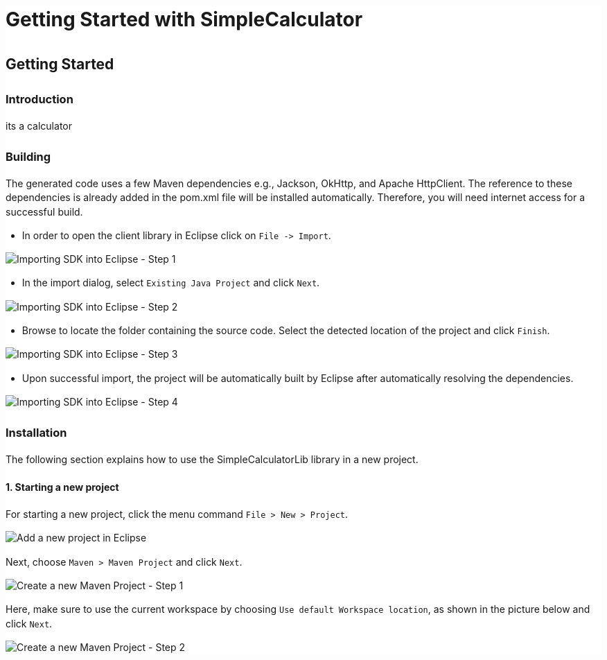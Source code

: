 # Getting Started with SimpleCalculator

## Getting Started

### Introduction

its a calculator

### Building

The generated code uses a few Maven dependencies e.g., Jackson, OkHttp,
and Apache HttpClient. The reference to these dependencies is already
added in the pom.xml file will be installed automatically. Therefore,
you will need internet access for a successful build.

* In order to open the client library in Eclipse click on `File -> Import`.

![Importing SDK into Eclipse - Step 1](https://apidocs.io/illustration/java?workspaceFolder=SimpleCalculator-Java&workspaceName=SimpleCalculator&projectName=SimpleCalculatorLib&rootNamespace=io.apimatic.examples&groupId=SimpleCalculatorLib&artifactId=simple-calculator-lib&version=1.0.0&step=import0)

* In the import dialog, select `Existing Java Project` and click `Next`.

![Importing SDK into Eclipse - Step 2](https://apidocs.io/illustration/java?workspaceFolder=SimpleCalculator-Java&workspaceName=SimpleCalculator&projectName=SimpleCalculatorLib&rootNamespace=io.apimatic.examples&groupId=SimpleCalculatorLib&artifactId=simple-calculator-lib&version=1.0.0&step=import1)

* Browse to locate the folder containing the source code. Select the detected location of the project and click `Finish`.

![Importing SDK into Eclipse - Step 3](https://apidocs.io/illustration/java?workspaceFolder=SimpleCalculator-Java&workspaceName=SimpleCalculator&projectName=SimpleCalculatorLib&rootNamespace=io.apimatic.examples&groupId=SimpleCalculatorLib&artifactId=simple-calculator-lib&version=1.0.0&step=import2)

* Upon successful import, the project will be automatically built by Eclipse after automatically resolving the dependencies.

![Importing SDK into Eclipse - Step 4](https://apidocs.io/illustration/java?workspaceFolder=SimpleCalculator-Java&workspaceName=SimpleCalculator&projectName=SimpleCalculatorLib&rootNamespace=io.apimatic.examples&groupId=SimpleCalculatorLib&artifactId=simple-calculator-lib&version=1.0.0&step=import3)

### Installation

The following section explains how to use the SimpleCalculatorLib library in a new project.

#### 1. Starting a new project

For starting a new project, click the menu command `File > New > Project`.

![Add a new project in Eclipse](https://apidocs.io/illustration/java?workspaceFolder=SimpleCalculator-Java&workspaceName=SimpleCalculator&projectName=SimpleCalculatorLib&rootNamespace=io.apimatic.examples&groupId=SimpleCalculatorLib&artifactId=simple-calculator-lib&version=1.0.0&step=createNewProject0)

Next, choose `Maven > Maven Project` and click `Next`.

![Create a new Maven Project - Step 1](https://apidocs.io/illustration/java?workspaceFolder=SimpleCalculator-Java&workspaceName=SimpleCalculator&projectName=SimpleCalculatorLib&rootNamespace=io.apimatic.examples&groupId=SimpleCalculatorLib&artifactId=simple-calculator-lib&version=1.0.0&step=createNewProject1)

Here, make sure to use the current workspace by choosing `Use default Workspace location`, as shown in the picture below and click `Next`.

![Create a new Maven Project - Step 2](https://apidocs.io/illustration/java?workspaceFolder=SimpleCalculator-Java&workspaceName=SimpleCalculator&projectName=SimpleCalculatorLib&rootNamespace=io.apimatic.examples&groupId=SimpleCalculatorLib&artifactId=simple-calculator-lib&version=1.0.0&step=createNewProject2)
